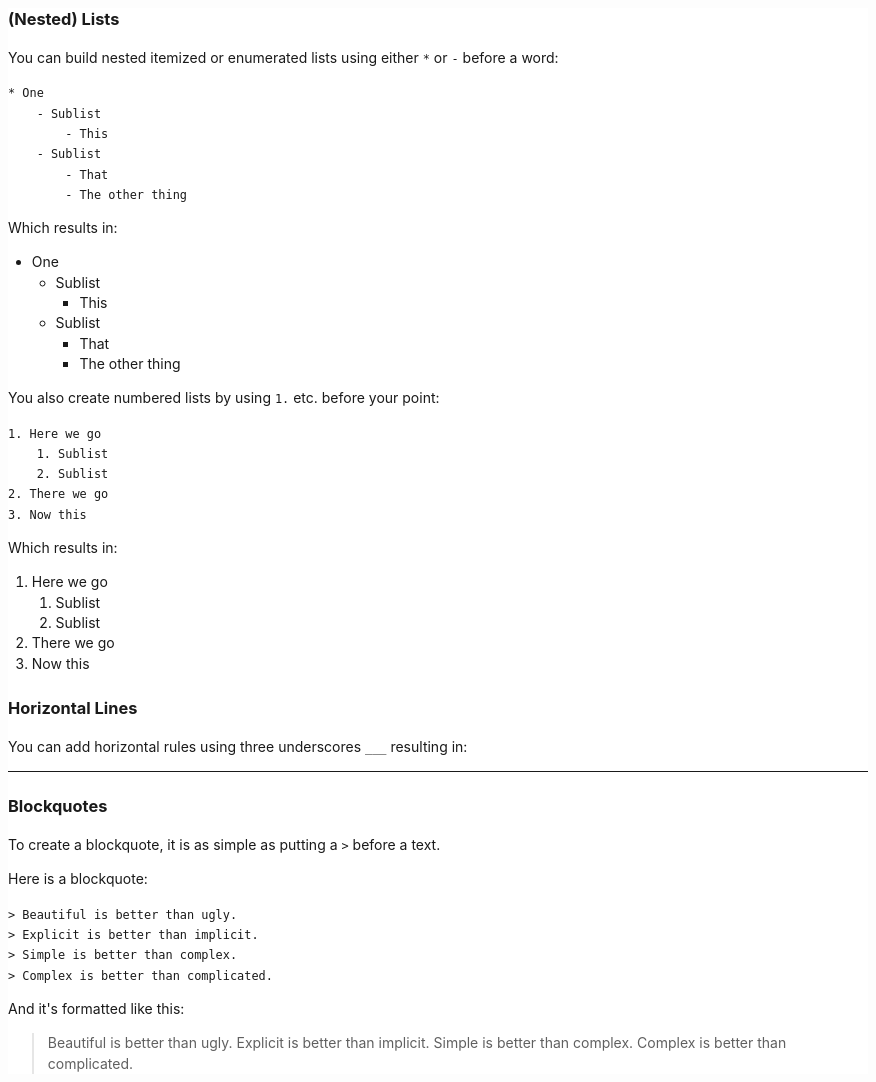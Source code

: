 ### (Nested) Lists
You can build nested itemized or enumerated lists using either `*` or `-` before a word:

```
* One
    - Sublist
        - This
    - Sublist
        - That
        - The other thing
```
Which results in:
* One
    - Sublist
        - This
    - Sublist
        - That
        - The other thing
    

You also create numbered lists by using `1.` etc. before your point:
```
1. Here we go
    1. Sublist
    2. Sublist
2. There we go
3. Now this
```
Which results in:

1. Here we go
    1. Sublist
    2. Sublist
2. There we go
3. Now this
  
### Horizontal Lines
You can add horizontal rules using three underscores `___` resulting in:

---

### Blockquotes
To create a blockquote, it is as simple as putting a `>` before a text.

Here is a blockquote:
```
> Beautiful is better than ugly.
> Explicit is better than implicit.
> Simple is better than complex.
> Complex is better than complicated.
```
And it's formatted like this: 
> Beautiful is better than ugly.
> Explicit is better than implicit.
> Simple is better than complex.
> Complex is better than complicated.

